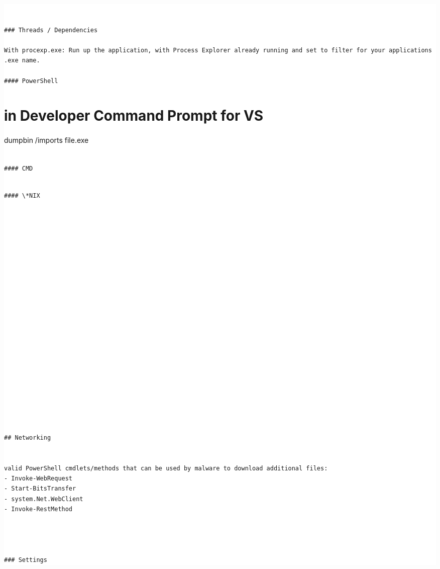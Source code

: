
```


### Threads / Dependencies

With procexp.exe: Run up the application, with Process Explorer already running and set to filter for your applications 
.exe name.

#### PowerShell

```

# in Developer Command Prompt for VS
dumpbin /imports file.exe

```

#### CMD

```

```

#### \*NIX

```

```






















## Networking


valid PowerShell cmdlets/methods that can be used by malware to download additional files:
- Invoke-WebRequest
- Start-BitsTransfer
- system.Net.WebClient
- Invoke-RestMethod




### Settings

```
